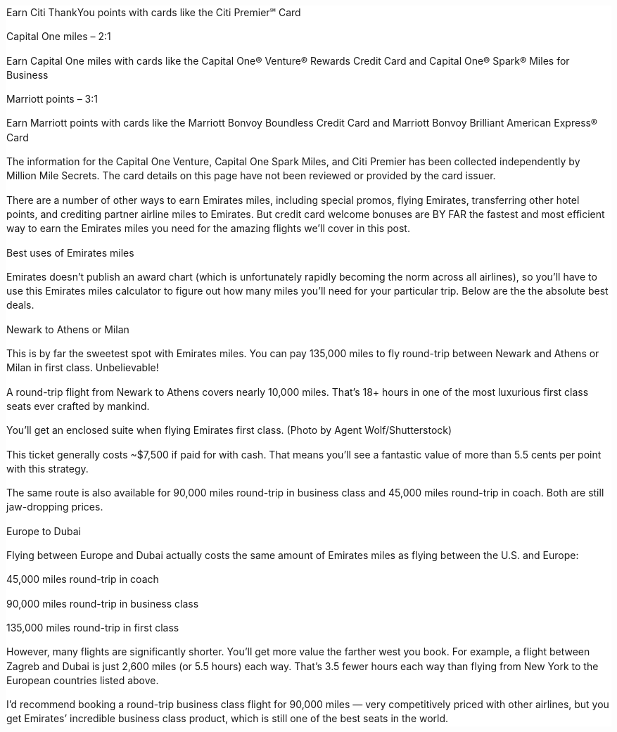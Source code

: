 Earn Citi ThankYou points with cards like the Citi Premier℠ Card

Capital One miles – 2:1

Earn Capital One miles with cards like the Capital One® Venture® Rewards Credit Card and Capital One® Spark® Miles for Business

Marriott points – 3:1

Earn Marriott points with cards like the Marriott Bonvoy Boundless Credit Card and Marriott Bonvoy Brilliant American Express® Card

The information for the Capital One Venture, Capital One Spark Miles, and Citi Premier has been collected independently by Million Mile Secrets. The card details on this page have not been reviewed or provided by the card issuer.

There are a number of other ways to earn Emirates miles, including special promos, flying Emirates, transferring other hotel points, and crediting partner airline miles to Emirates. But credit card welcome bonuses are BY FAR the fastest and most efficient way to earn the Emirates miles you need for the amazing flights we’ll cover in this post.

Best uses of Emirates miles

Emirates doesn’t publish an award chart (which is unfortunately rapidly becoming the norm across all airlines), so you’ll have to use this Emirates miles calculator to figure out how many miles you’ll need for your particular trip. Below are the the absolute best deals.

Newark to Athens or Milan

This is by far the sweetest spot with Emirates miles. You can pay 135,000 miles to fly round-trip between Newark and Athens or Milan in first class. Unbelievable!

A round-trip flight from Newark to Athens covers nearly 10,000 miles. That’s 18+ hours in one of the most luxurious first class seats ever crafted by mankind.

You’ll get an enclosed suite when flying Emirates first class. (Photo by Agent Wolf/Shutterstock)

This ticket generally costs ~$7,500 if paid for with cash. That means you’ll see a fantastic value of more than 5.5 cents per point with this strategy.

The same route is also available for 90,000 miles round-trip in business class and 45,000 miles round-trip in coach. Both are still jaw-dropping prices.

Europe to Dubai

Flying between Europe and Dubai actually costs the same amount of Emirates miles as flying between the U.S. and Europe:

45,000 miles round-trip in coach

90,000 miles round-trip in business class

135,000 miles round-trip in first class

However, many flights are significantly shorter. You’ll get more value the farther west you book. For example, a flight between Zagreb and Dubai is just 2,600 miles (or 5.5 hours) each way. That’s 3.5 fewer hours each way than flying from New York to the European countries listed above.

I’d recommend booking a round-trip business class flight for 90,000 miles — very competitively priced with other airlines, but you get Emirates’ incredible business class product, which is still one of the best seats in the world.
